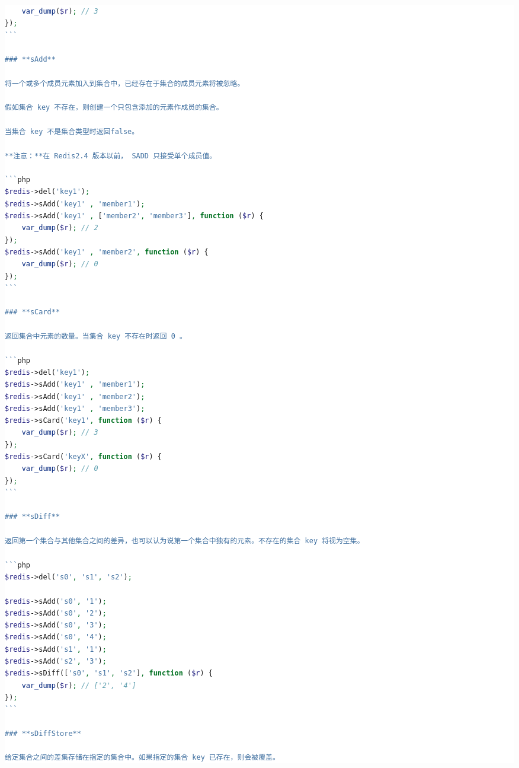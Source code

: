 ````php
    var_dump($r); // 3
});
```

### **sAdd**

将一个或多个成员元素加入到集合中，已经存在于集合的成员元素将被忽略。

假如集合 key 不存在，则创建一个只包含添加的元素作成员的集合。

当集合 key 不是集合类型时返回false。

**注意：**在 Redis2.4 版本以前， SADD 只接受单个成员值。

```php
$redis->del('key1');
$redis->sAdd('key1' , 'member1');
$redis->sAdd('key1' , ['member2', 'member3'], function ($r) {
    var_dump($r); // 2
});
$redis->sAdd('key1' , 'member2', function ($r) {
    var_dump($r); // 0
});
```

### **sCard**

返回集合中元素的数量。当集合 key 不存在时返回 0 。

```php
$redis->del('key1');
$redis->sAdd('key1' , 'member1');
$redis->sAdd('key1' , 'member2');
$redis->sAdd('key1' , 'member3');
$redis->sCard('key1', function ($r) {
    var_dump($r); // 3
});
$redis->sCard('keyX', function ($r) {
    var_dump($r); // 0
});
```

### **sDiff**

返回第一个集合与其他集合之间的差异，也可以认为说第一个集合中独有的元素。不存在的集合 key 将视为空集。

```php
$redis->del('s0', 's1', 's2');

$redis->sAdd('s0', '1');
$redis->sAdd('s0', '2');
$redis->sAdd('s0', '3');
$redis->sAdd('s0', '4');
$redis->sAdd('s1', '1');
$redis->sAdd('s2', '3');
$redis->sDiff(['s0', 's1', 's2'], function ($r) {
    var_dump($r); // ['2', '4']
});
```

### **sDiffStore**

给定集合之间的差集存储在指定的集合中。如果指定的集合 key 已存在，则会被覆盖。

````